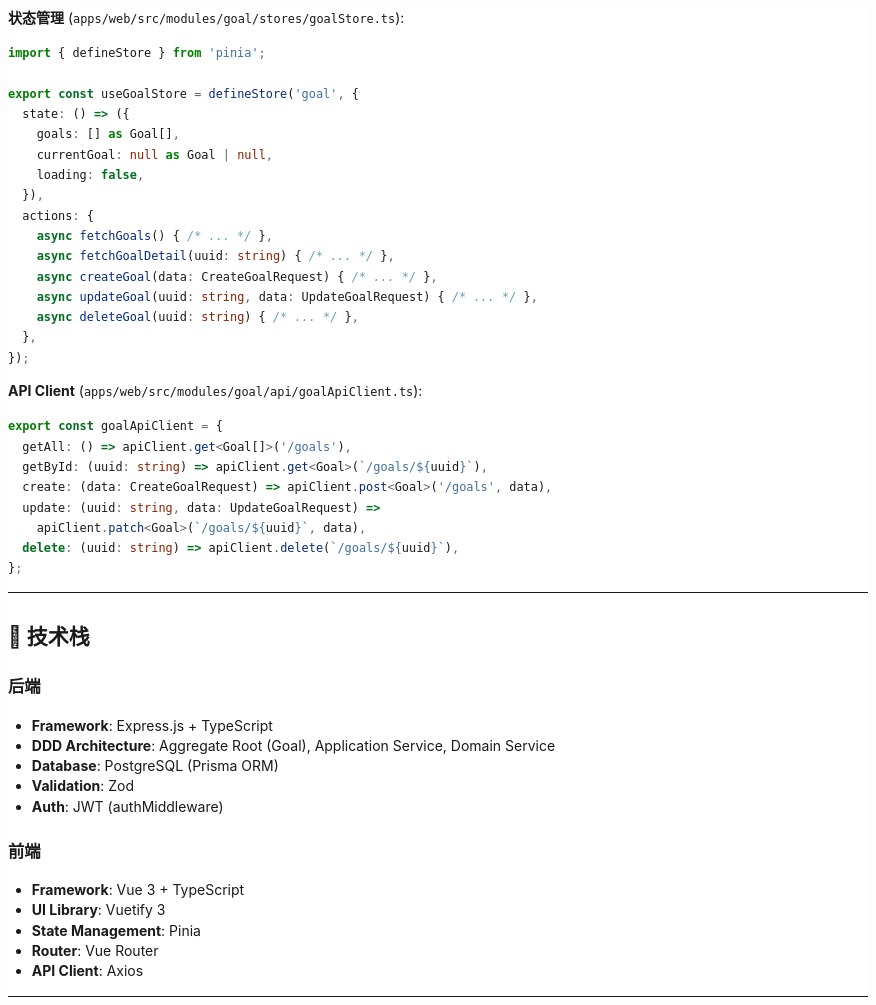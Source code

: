 **状态管理** (`apps/web/src/modules/goal/stores/goalStore.ts`):
```typescript
import { defineStore } from 'pinia';

export const useGoalStore = defineStore('goal', {
  state: () => ({
    goals: [] as Goal[],
    currentGoal: null as Goal | null,
    loading: false,
  }),
  actions: {
    async fetchGoals() { /* ... */ },
    async fetchGoalDetail(uuid: string) { /* ... */ },
    async createGoal(data: CreateGoalRequest) { /* ... */ },
    async updateGoal(uuid: string, data: UpdateGoalRequest) { /* ... */ },
    async deleteGoal(uuid: string) { /* ... */ },
  },
});
```

**API Client** (`apps/web/src/modules/goal/api/goalApiClient.ts`):
```typescript
export const goalApiClient = {
  getAll: () => apiClient.get<Goal[]>('/goals'),
  getById: (uuid: string) => apiClient.get<Goal>(`/goals/${uuid}`),
  create: (data: CreateGoalRequest) => apiClient.post<Goal>('/goals', data),
  update: (uuid: string, data: UpdateGoalRequest) => 
    apiClient.patch<Goal>(`/goals/${uuid}`, data),
  delete: (uuid: string) => apiClient.delete(`/goals/${uuid}`),
};
```

---

## 🔧 技术栈

### 后端
- **Framework**: Express.js + TypeScript
- **DDD Architecture**: Aggregate Root (Goal), Application Service, Domain Service
- **Database**: PostgreSQL (Prisma ORM)
- **Validation**: Zod
- **Auth**: JWT (authMiddleware)

### 前端
- **Framework**: Vue 3 + TypeScript
- **UI Library**: Vuetify 3
- **State Management**: Pinia
- **Router**: Vue Router
- **API Client**: Axios

---
